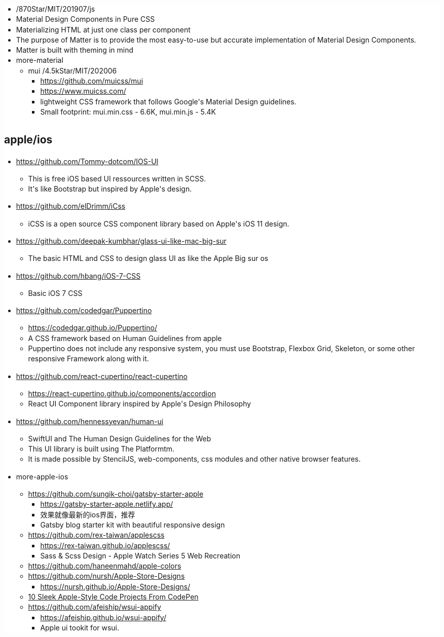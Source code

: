   - /870Star/MIT/201907/js
  - Material Design Components in Pure CSS
  - Materializing HTML at just one class per component
  - The purpose of Matter is to provide the most easy-to-use but accurate implementation of Material Design Components.
  - Matter is built with theming in mind
- more-material
  - mui /4.5kStar/MIT/202006
    - https://github.com/muicss/mui 
    - https://www.muicss.com/
    - lightweight CSS framework that follows Google's Material Design guidelines.
    - Small footprint: mui.min.css - 6.6K, mui.min.js - 5.4K

## apple/ios

- https://github.com/Tommy-dotcom/IOS-UI
  - This is free iOS based UI ressources written in SCSS. 
  - It's like Bootstrap but inspired by Apple's design.
- https://github.com/elDrimm/iCss
  - iCSS is a open source CSS component library based on Apple's iOS 11 design.
- https://github.com/deepak-kumbhar/glass-ui-like-mac-big-sur
  - The basic HTML and CSS to design glass UI as like the Apple Big sur os
- https://github.com/hbang/iOS-7-CSS
  - Basic iOS 7 CSS
- https://github.com/codedgar/Puppertino
  - https://codedgar.github.io/Puppertino/
  - A CSS framework based on Human Guidelines from apple
  - Puppertino does not include any responsive system, you must use Bootstrap, Flexbox Grid, Skeleton, or some other responsive Framework along with it.

 

- https://github.com/react-cupertino/react-cupertino
  - https://react-cupertino.github.io/components/accordion
  - React UI Component library inspired by Apple's Design Philosophy
- https://github.com/hennessyevan/human-ui
  - SwiftUI and The Human Design Guidelines for the Web
  - This UI library is built using The Platformtm. 
  - It is made possible by StencilJS, web-components, css modules and other native browser features.

- more-apple-ios
  - https://github.com/sungik-choi/gatsby-starter-apple
    - https://gatsby-starter-apple.netlify.app/
    - 效果就像最新的ios界面，推荐
    - Gatsby blog starter kit with beautiful responsive design
  - https://github.com/rex-taiwan/applescss
    - https://rex-taiwan.github.io/applescss/
    - Sass & Scss Design - Apple Watch Series 5 Web Recreation
  - https://github.com/haneenmahd/apple-colors
  - https://github.com/nursh/Apple-Store-Designs
    - https://nursh.github.io/Apple-Store-Designs/
  - [10 Sleek Apple-Style Code Projects From CodePen](https://1stwebdesigner.com/10-sleek-apple-style-code-projects-codepen/)
  - https://github.com/afeiship/wsui-appify
    - https://afeiship.github.io/wsui-appify/
    - Apple ui tookit for wsui.
